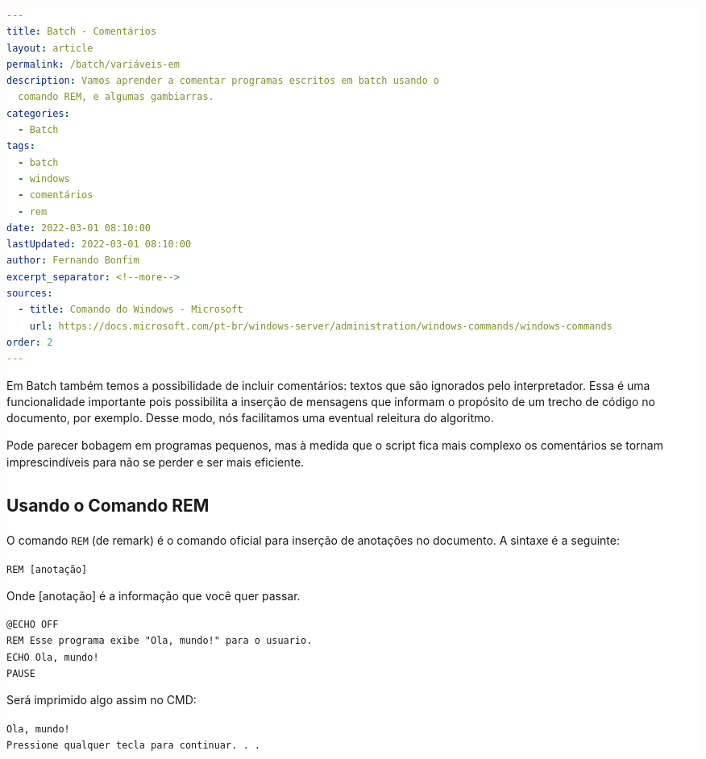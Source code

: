 ```yaml
---
title: Batch - Comentários
layout: article
permalink: /batch/variáveis-em
description: Vamos aprender a comentar programas escritos em batch usando o
  comando REM, e algumas gambiarras.
categories:
  - Batch
tags:
  - batch
  - windows
  - comentários
  - rem
date: 2022-03-01 08:10:00
lastUpdated: 2022-03-01 08:10:00
author: Fernando Bonfim
excerpt_separator: <!--more-->
sources:
  - title: Comando do Windows - Microsoft
    url: https://docs.microsoft.com/pt-br/windows-server/administration/windows-commands/windows-commands
order: 2
---
```


Em Batch também temos a possibilidade de incluir comentários: textos que são ignorados pelo interpretador. Essa é uma funcionalidade importante pois possibilita a inserção de mensagens que informam o propósito de um trecho de código no documento, por exemplo. Desse modo, nós facilitamos uma eventual releitura do algoritmo.


Pode parecer bobagem em programas pequenos, mas à medida que o script fica mais complexo os comentários se tornam imprescindíveis para não se perder e ser mais eficiente. 

## Usando o Comando REM
O comando ```REM``` (de remark) é o comando oficial para inserção de anotações no documento. A sintaxe é a seguinte:

``` batch
REM [anotação]
```
Onde [anotação] é a informação que você quer passar. 

``` batch
@ECHO OFF
REM Esse programa exibe "Ola, mundo!" para o usuario.
ECHO Ola, mundo! 
PAUSE
```
Será imprimido algo assim no CMD:

``` console
Ola, mundo!
Pressione qualquer tecla para continuar. . . 
```
